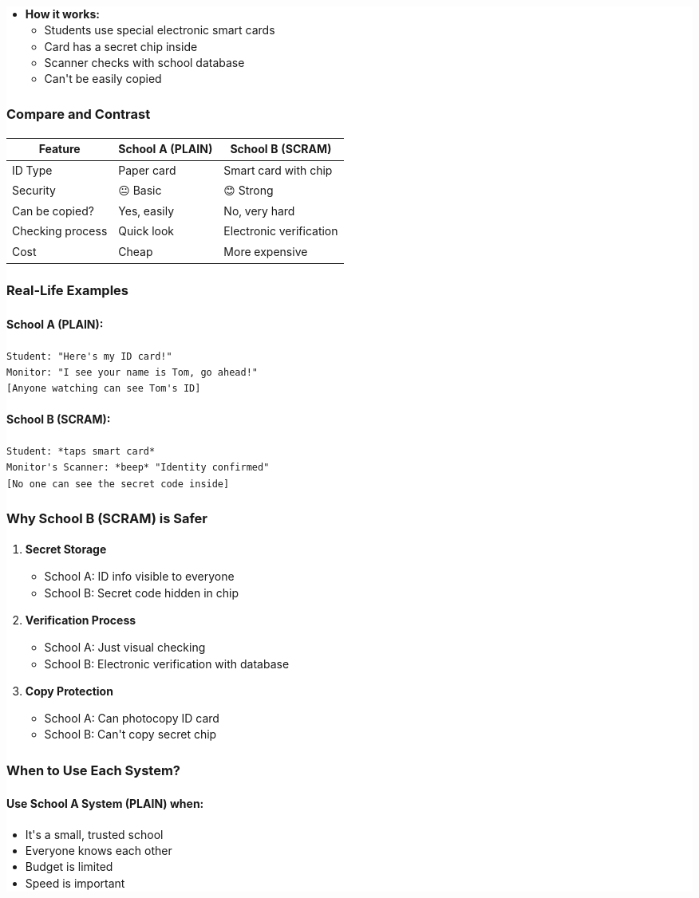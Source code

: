 - **How it works:**
  - Students use special electronic smart cards
  - Card has a secret chip inside
  - Scanner checks with school database
  - Can't be easily copied

### Compare and Contrast

| Feature | School A (PLAIN) | School B (SCRAM) |
|---------|-----------------|------------------|
| ID Type | Paper card | Smart card with chip |
| Security | 😐 Basic | 😊 Strong |
| Can be copied? | Yes, easily | No, very hard |
| Checking process | Quick look | Electronic verification |
| Cost | Cheap | More expensive |

### Real-Life Examples

#### School A (PLAIN):
```
Student: "Here's my ID card!"
Monitor: "I see your name is Tom, go ahead!"
[Anyone watching can see Tom's ID]
```

#### School B (SCRAM):
```
Student: *taps smart card*
Monitor's Scanner: *beep* "Identity confirmed"
[No one can see the secret code inside]
```

### Why School B (SCRAM) is Safer

1. **Secret Storage**
   - School A: ID info visible to everyone
   - School B: Secret code hidden in chip

2. **Verification Process**
   - School A: Just visual checking
   - School B: Electronic verification with database

3. **Copy Protection**
   - School A: Can photocopy ID card
   - School B: Can't copy secret chip

### When to Use Each System?

#### Use School A System (PLAIN) when:
- It's a small, trusted school
- Everyone knows each other
- Budget is limited
- Speed is important
